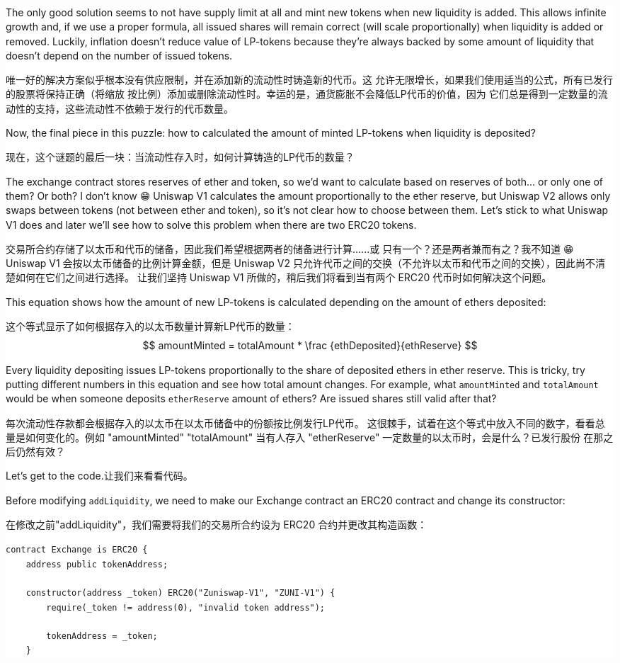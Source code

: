 The only good solution seems to not have supply limit at all and mint new tokens when new liquidity is added. This allows infinite growth and, if we use a proper formula, all issued shares will remain correct (will scale proportionally) when liquidity is added or removed. Luckily, inflation doesn’t reduce value of LP-tokens because they’re always backed by some amount of liquidity that doesn’t depend on the number of issued tokens.

唯一好的解决方案似乎根本没有供应限制，并在添加新的流动性时铸造新的代币。这 允许无限增长，如果我们使用适当的公式，所有已发行的股票将保持正确（将缩放 按比例）添加或删除流动性时。幸运的是，通货膨胀不会降低LP代币的价值，因为 它们总是得到一定数量的流动性的支持，这些流动性不依赖于发行的代币数量。

Now, the final piece in this puzzle: how to calculated the amount of minted LP-tokens when liquidity is deposited?

现在，这个谜题的最后一块：当流动性存入时，如何计算铸造的LP代币的数量？

The exchange contract stores reserves of ether and token, so we’d want to calculate based on reserves of both… or only one of them? Or both? I don’t know 😁 Uniswap V1 calculates the amount proportionally to the ether reserve, but Uniswap V2 allows only swaps between tokens (not between ether and token), so it’s not clear how to choose between them. Let’s stick to what Uniswap V1 does and later we’ll see how to solve this problem when there are two ERC20 tokens.

交易所合约存储了以太币和代币的储备，因此我们希望根据两者的储备进行计算......或 只有一个？还是两者兼而有之？我不知道 😁 Uniswap V1 会按以太币储备的比例计算金额，但是 Uniswap V2 只允许代币之间的交换（不允许以太币和代币之间的交换），因此尚不清楚如何在它们之间进行选择。 让我们坚持 Uniswap V1 所做的，稍后我们将看到当有两个 ERC20 代币时如何解决这个问题。

This equation shows how the amount of new LP-tokens is calculated depending on the amount of ethers deposited:

这个等式显示了如何根据存入的以太币数量计算新LP代币的数量：
$$
amountMinted = totalAmount * \frac {ethDeposited}{ethReserve}
$$




Every liquidity depositing issues LP-tokens proportionally to the share of deposited ethers in ether reserve. This is tricky, try putting different numbers in this equation and see how total amount changes. For example, what `amountMinted` and `totalAmount` would be when someone deposits `etherReserve` amount of ethers? Are issued shares still valid after that?

每次流动性存款都会根据存入的以太币在以太币储备中的份额按比例发行LP代币。 这很棘手，试着在这个等式中放入不同的数字，看看总量是如何变化的。例如 "amountMinted" "totalAmount" 当有人存入 "etherReserve" 一定数量的以太币时，会是什么？已发行股份 在那之后仍然有效？

Let’s get to the code.让我们来看看代码。

Before modifying `addLiquidity`, we need to make our Exchange contract an ERC20 contract and change its constructor:

在修改之前"addLiquidity"，我们需要将我们的交易所合约设为 ERC20 合约并更改其构造函数：

```solidity
contract Exchange is ERC20 {
    address public tokenAddress;

    constructor(address _token) ERC20("Zuniswap-V1", "ZUNI-V1") {
        require(_token != address(0), "invalid token address");

        tokenAddress = _token;
    }
```
